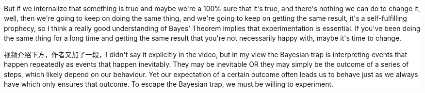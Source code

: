 But if we internalize that something is true and maybe we're a 100% sure that it's true, and there's nothing we can do to change it, well, then we're going to keep on doing the same thing, and we're going to keep on getting the same result, it's a self-fulfilling prophecy, so I think a really good understanding of Bayes' Theorem implies that experimentation is essential. If you've been doing the same thing for a long time and getting the same result that you're not necessarily happy with, maybe it's time to change.<br/>

视频介绍下方，作者又加了一段，I didn't say it explicitly in the video, but in my view the Bayesian trap is interpreting events that happen repeatedly as events that happen inevitably. They may be inevitable OR they may simply be the outcome of a series of steps, which likely depend on our behaviour. Yet our expectation of a certain outcome often leads us to behave just as we always have which only ensures that outcome. To escape the Bayesian trap, we must be willing to experiment.<br/>

